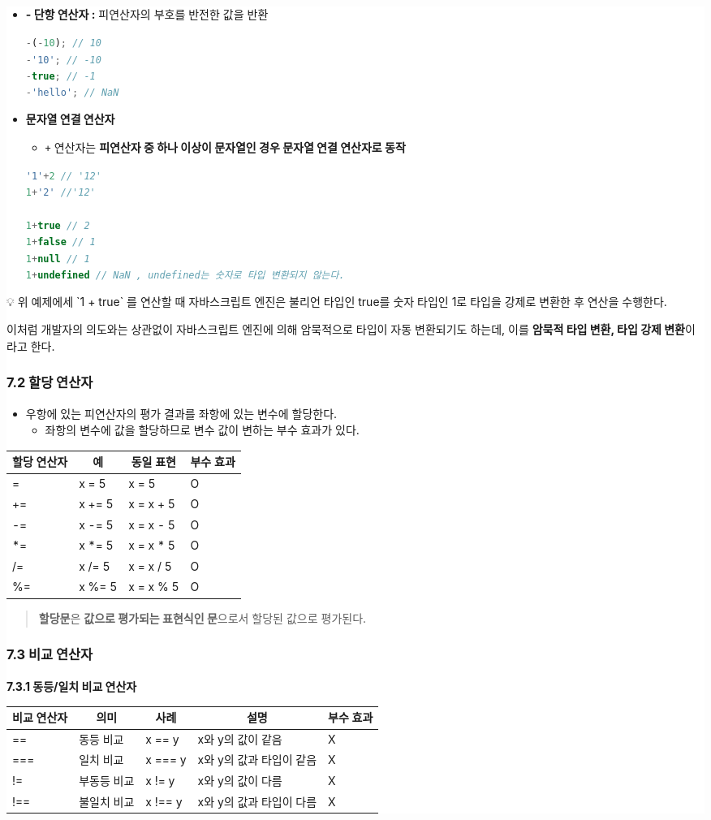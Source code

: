 - **- 단항 연산자 :** 피연산자의 부호를 반전한 값을 반환
    
    ```jsx
    -(-10); // 10
    -'10'; // -10
    -true; // -1
    -'hello'; // NaN
    ```
    

- **문자열 연결 연산자**
    - `+` 연산자는 **피연산자 중 하나 이상이 문자열인 경우 문자열 연결 연산자로 동작**
    
    ```jsx
    '1'+2 // '12'
    1+'2' //'12'
    
    1+true // 2
    1+false // 1
    1+null // 1
    1+undefined // NaN , undefined는 숫자로 타입 변환되지 않는다.
    ```
    

<aside>
💡 위 예제에세 `1 + true` 를 연산할 때 자바스크립트 엔진은 불리언 타입인 true를 숫자 타입인 1로 타입을 강제로 변환한 후 연산을 수행한다.

이처럼 개발자의 의도와는 상관없이 자바스크립트 엔진에 의해 암묵적으로 타입이 자동 변환되기도 하는데, 이를 **암묵적 타입 변환, 타입 강제 변환**이라고 한다.

</aside>

### 7.2 할당 연산자

- 우항에 있는 피연산자의 평가 결과를 좌항에 있는 변수에 할당한다.
    - 좌항의 변수에 값을 할당하므로 변수 값이 변하는 부수 효과가 있다.

| 할당 연산자 | 예 | 동일 표현 | 부수 효과 |
| --- | --- | --- | --- |
| = | x = 5 | x = 5 | O |
| += | x += 5 | x = x + 5 | O |
| -= | x -= 5 | x = x - 5 | O |
| *= | x *= 5 | x = x * 5 | O |
| /= | x /= 5 | x = x / 5 | O |
| %= | x %= 5 | x = x % 5 | O |

> **할당문**은 **값으로 평가되는 표현식인 문**으로서 할당된 값으로 평가된다.
> 

### 7.3 비교 연산자

**7.3.1 동등/일치 비교 연산자**

| 비교 연산자 | 의미 | 사례 | 설명 | 부수 효과 |
| --- | --- | --- | --- | --- |
| == | 동등 비교 | x == y | x와 y의 값이 같음 | X |
| === | 일치 비교 | x === y | x와 y의 값과 타입이 같음 | X |
| != | 부동등 비교 | x != y | x와 y의 값이 다름 | X |
| !== | 불일치 비교 | x !== y | x와 y의 값과 타입이 다름 | X |
